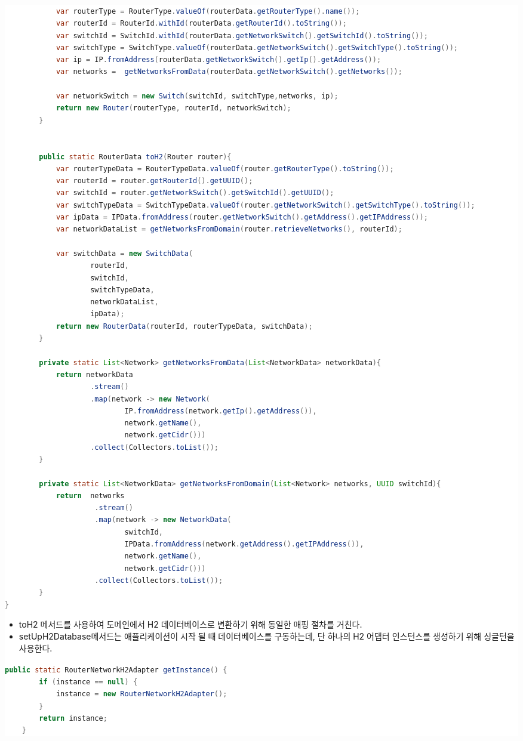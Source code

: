 ```java
            var routerType = RouterType.valueOf(routerData.getRouterType().name());
            var routerId = RouterId.withId(routerData.getRouterId().toString());
            var switchId = SwitchId.withId(routerData.getNetworkSwitch().getSwitchId().toString());
            var switchType = SwitchType.valueOf(routerData.getNetworkSwitch().getSwitchType().toString());
            var ip = IP.fromAddress(routerData.getNetworkSwitch().getIp().getAddress());
            var networks =  getNetworksFromData(routerData.getNetworkSwitch().getNetworks());

            var networkSwitch = new Switch(switchId, switchType,networks, ip);
            return new Router(routerType, routerId, networkSwitch);
        }


        public static RouterData toH2(Router router){
            var routerTypeData = RouterTypeData.valueOf(router.getRouterType().toString());
            var routerId = router.getRouterId().getUUID();
            var switchId = router.getNetworkSwitch().getSwitchId().getUUID();
            var switchTypeData = SwitchTypeData.valueOf(router.getNetworkSwitch().getSwitchType().toString());
            var ipData = IPData.fromAddress(router.getNetworkSwitch().getAddress().getIPAddress());
            var networkDataList = getNetworksFromDomain(router.retrieveNetworks(), routerId);

            var switchData = new SwitchData(
                    routerId,
                    switchId,
                    switchTypeData,
                    networkDataList,
                    ipData);
            return new RouterData(routerId, routerTypeData, switchData);
        }

        private static List<Network> getNetworksFromData(List<NetworkData> networkData){
            return networkData
                    .stream()
                    .map(network -> new Network(
                            IP.fromAddress(network.getIp().getAddress()),
                            network.getName(),
                            network.getCidr()))
                    .collect(Collectors.toList());
        }

        private static List<NetworkData> getNetworksFromDomain(List<Network> networks, UUID switchId){
            return  networks
                     .stream()
                     .map(network -> new NetworkData(
                            switchId,
                            IPData.fromAddress(network.getAddress().getIPAddress()),
                            network.getName(),
                            network.getCidr()))
                     .collect(Collectors.toList());
        }
}
```
- toH2 메서드를 사용하여 도메인에서 H2 데이터베이스로 변환하기 위해 동일한 매핑 절차를 거친다.
- setUpH2Database메서드는 애플리케이션이 시작 될 때 데이터베이스를 구동하는데, 단 하나의 H2 어댑터 인스턴스를 생성하기 위해 싱글턴을 사용한다.
```java
public static RouterNetworkH2Adapter getInstance() {
        if (instance == null) {
            instance = new RouterNetworkH2Adapter();
        }
        return instance;
    }
```
